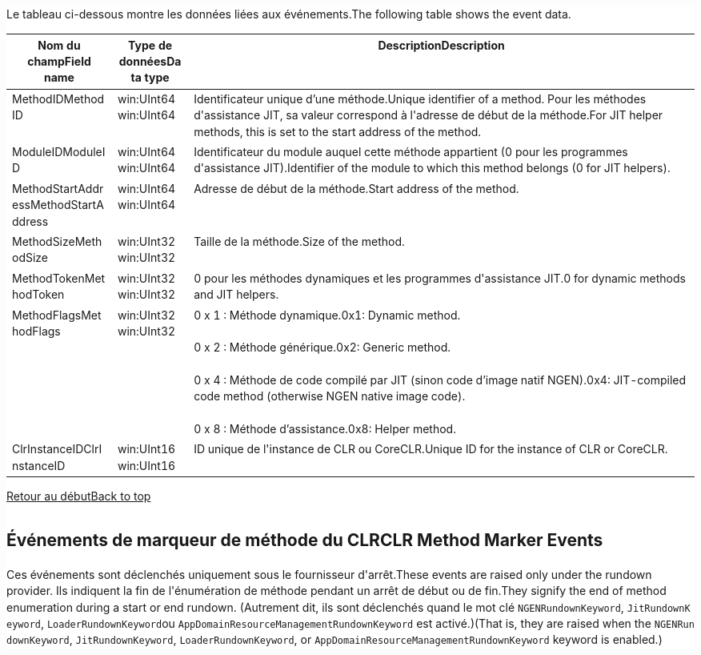 <span data-ttu-id="5ec16-142">Le tableau ci-dessous montre les données liées aux événements.</span><span class="sxs-lookup"><span data-stu-id="5ec16-142">The following table shows the event data.</span></span>

|<span data-ttu-id="5ec16-143">Nom du champ</span><span class="sxs-lookup"><span data-stu-id="5ec16-143">Field name</span></span>|<span data-ttu-id="5ec16-144">Type de données</span><span class="sxs-lookup"><span data-stu-id="5ec16-144">Data type</span></span>|<span data-ttu-id="5ec16-145">Description</span><span class="sxs-lookup"><span data-stu-id="5ec16-145">Description</span></span>|
|----------------|---------------|-----------------|
|<span data-ttu-id="5ec16-146">MethodID</span><span class="sxs-lookup"><span data-stu-id="5ec16-146">MethodID</span></span>|<span data-ttu-id="5ec16-147">win:UInt64</span><span class="sxs-lookup"><span data-stu-id="5ec16-147">win:UInt64</span></span>|<span data-ttu-id="5ec16-148">Identificateur unique d’une méthode.</span><span class="sxs-lookup"><span data-stu-id="5ec16-148">Unique identifier of a method.</span></span> <span data-ttu-id="5ec16-149">Pour les méthodes d'assistance JIT, sa valeur correspond à l'adresse de début de la méthode.</span><span class="sxs-lookup"><span data-stu-id="5ec16-149">For JIT helper methods, this is set to the start address of the method.</span></span>|
|<span data-ttu-id="5ec16-150">ModuleID</span><span class="sxs-lookup"><span data-stu-id="5ec16-150">ModuleID</span></span>|<span data-ttu-id="5ec16-151">win:UInt64</span><span class="sxs-lookup"><span data-stu-id="5ec16-151">win:UInt64</span></span>|<span data-ttu-id="5ec16-152">Identificateur du module auquel cette méthode appartient (0 pour les programmes d'assistance JIT).</span><span class="sxs-lookup"><span data-stu-id="5ec16-152">Identifier of the module to which this method belongs (0 for JIT helpers).</span></span>|
|<span data-ttu-id="5ec16-153">MethodStartAddress</span><span class="sxs-lookup"><span data-stu-id="5ec16-153">MethodStartAddress</span></span>|<span data-ttu-id="5ec16-154">win:UInt64</span><span class="sxs-lookup"><span data-stu-id="5ec16-154">win:UInt64</span></span>|<span data-ttu-id="5ec16-155">Adresse de début de la méthode.</span><span class="sxs-lookup"><span data-stu-id="5ec16-155">Start address of the method.</span></span>|
|<span data-ttu-id="5ec16-156">MethodSize</span><span class="sxs-lookup"><span data-stu-id="5ec16-156">MethodSize</span></span>|<span data-ttu-id="5ec16-157">win:UInt32</span><span class="sxs-lookup"><span data-stu-id="5ec16-157">win:UInt32</span></span>|<span data-ttu-id="5ec16-158">Taille de la méthode.</span><span class="sxs-lookup"><span data-stu-id="5ec16-158">Size of the method.</span></span>|
|<span data-ttu-id="5ec16-159">MethodToken</span><span class="sxs-lookup"><span data-stu-id="5ec16-159">MethodToken</span></span>|<span data-ttu-id="5ec16-160">win:UInt32</span><span class="sxs-lookup"><span data-stu-id="5ec16-160">win:UInt32</span></span>|<span data-ttu-id="5ec16-161">0 pour les méthodes dynamiques et les programmes d'assistance JIT.</span><span class="sxs-lookup"><span data-stu-id="5ec16-161">0 for dynamic methods and JIT helpers.</span></span>|
|<span data-ttu-id="5ec16-162">MethodFlags</span><span class="sxs-lookup"><span data-stu-id="5ec16-162">MethodFlags</span></span>|<span data-ttu-id="5ec16-163">win:UInt32</span><span class="sxs-lookup"><span data-stu-id="5ec16-163">win:UInt32</span></span>|<span data-ttu-id="5ec16-164">0 x 1 : Méthode dynamique.</span><span class="sxs-lookup"><span data-stu-id="5ec16-164">0x1: Dynamic method.</span></span><br /><br /> <span data-ttu-id="5ec16-165">0 x 2 : Méthode générique.</span><span class="sxs-lookup"><span data-stu-id="5ec16-165">0x2: Generic method.</span></span><br /><br /> <span data-ttu-id="5ec16-166">0 x 4 : Méthode de code compilé par JIT (sinon code d’image natif NGEN).</span><span class="sxs-lookup"><span data-stu-id="5ec16-166">0x4: JIT-compiled code method (otherwise NGEN native image code).</span></span><br /><br /> <span data-ttu-id="5ec16-167">0 x 8 : Méthode d’assistance.</span><span class="sxs-lookup"><span data-stu-id="5ec16-167">0x8: Helper method.</span></span>|
|<span data-ttu-id="5ec16-168">ClrInstanceID</span><span class="sxs-lookup"><span data-stu-id="5ec16-168">ClrInstanceID</span></span>|<span data-ttu-id="5ec16-169">win:UInt16</span><span class="sxs-lookup"><span data-stu-id="5ec16-169">win:UInt16</span></span>|<span data-ttu-id="5ec16-170">ID unique de l'instance de CLR ou CoreCLR.</span><span class="sxs-lookup"><span data-stu-id="5ec16-170">Unique ID for the instance of CLR or CoreCLR.</span></span>|

[<span data-ttu-id="5ec16-171">Retour au début</span><span class="sxs-lookup"><span data-stu-id="5ec16-171">Back to top</span></span>](#top)

<a name="clr_method_marker_events"></a>

## <a name="clr-method-marker-events"></a><span data-ttu-id="5ec16-172">Événements de marqueur de méthode du CLR</span><span class="sxs-lookup"><span data-stu-id="5ec16-172">CLR Method Marker Events</span></span>

<span data-ttu-id="5ec16-173">Ces événements sont déclenchés uniquement sous le fournisseur d'arrêt.</span><span class="sxs-lookup"><span data-stu-id="5ec16-173">These events are raised only under the rundown provider.</span></span> <span data-ttu-id="5ec16-174">Ils indiquent la fin de l'énumération de méthode pendant un arrêt de début ou de fin.</span><span class="sxs-lookup"><span data-stu-id="5ec16-174">They signify the end of method enumeration during a start or end rundown.</span></span> <span data-ttu-id="5ec16-175">(Autrement dit, ils sont déclenchés quand le mot clé `NGENRundownKeyword`, `JitRundownKeyword`, `LoaderRundownKeyword`ou `AppDomainResourceManagementRundownKeyword` est activé.)</span><span class="sxs-lookup"><span data-stu-id="5ec16-175">(That is, they are raised when the `NGENRundownKeyword`, `JitRundownKeyword`, `LoaderRundownKeyword`, or `AppDomainResourceManagementRundownKeyword` keyword is enabled.)</span></span>
